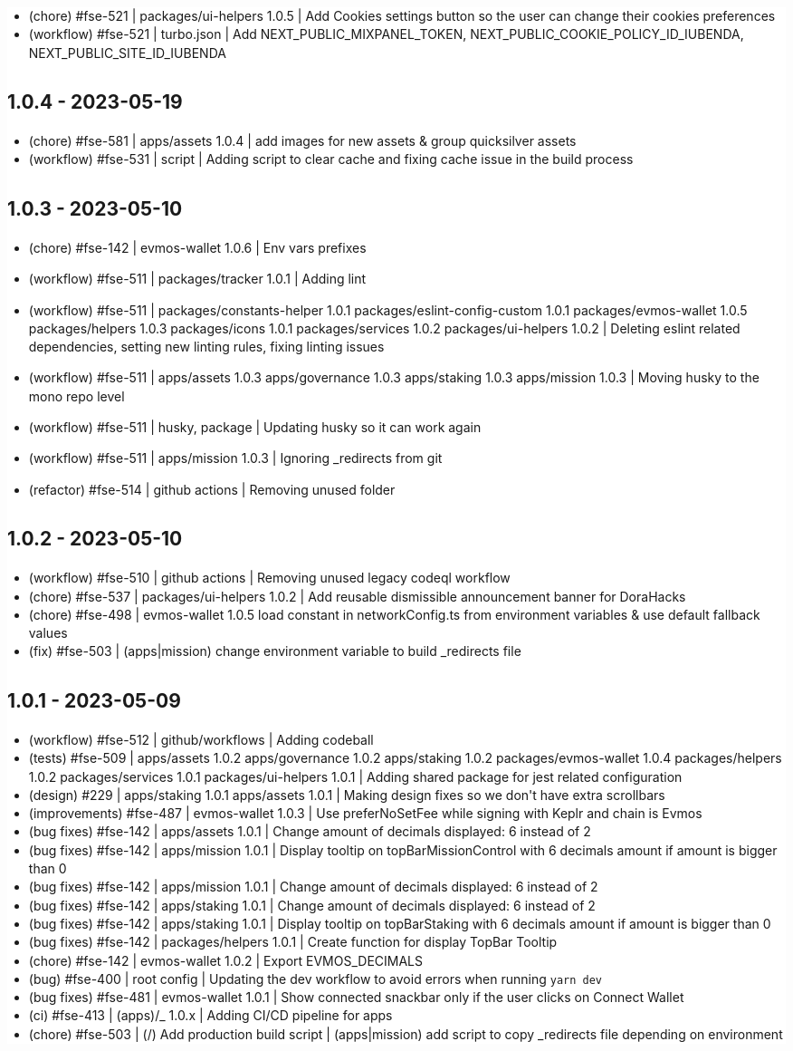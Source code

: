 - (chore) #fse-521 | packages/ui-helpers 1.0.5 | Add Cookies settings button so the user can change their cookies preferences
- (workflow) #fse-521 | turbo.json | Add NEXT_PUBLIC_MIXPANEL_TOKEN, NEXT_PUBLIC_COOKIE_POLICY_ID_IUBENDA, NEXT_PUBLIC_SITE_ID_IUBENDA

## 1.0.4 - 2023-05-19

- (chore) #fse-581 | apps/assets 1.0.4 | add images for new assets & group quicksilver assets
- (workflow) #fse-531 | script | Adding script to clear cache and fixing cache issue in the build process

## 1.0.3 - 2023-05-10

- (chore) #fse-142 | evmos-wallet 1.0.6 | Env vars prefixes

- (workflow) #fse-511 | packages/tracker 1.0.1 | Adding lint
- (workflow) #fse-511 | packages/constants-helper 1.0.1 packages/eslint-config-custom 1.0.1 packages/evmos-wallet 1.0.5 packages/helpers 1.0.3 packages/icons 1.0.1 packages/services 1.0.2 packages/ui-helpers 1.0.2 | Deleting eslint related dependencies, setting new linting rules, fixing linting issues
- (workflow) #fse-511 | apps/assets 1.0.3 apps/governance 1.0.3 apps/staking 1.0.3 apps/mission 1.0.3 | Moving husky to the mono repo level
- (workflow) #fse-511 | husky, package | Updating husky so it can work again
- (workflow) #fse-511 | apps/mission 1.0.3 | Ignoring \_redirects from git
- (refactor) #fse-514 | github actions | Removing unused folder

## 1.0.2 - 2023-05-10

- (workflow) #fse-510 | github actions | Removing unused legacy codeql workflow
- (chore) #fse-537 | packages/ui-helpers 1.0.2 | Add reusable dismissible announcement banner for DoraHacks
- (chore) #fse-498 | evmos-wallet 1.0.5 load constant in networkConfig.ts from environment variables & use default fallback values
- (fix) #fse-503 | (apps|mission) change environment variable to build \_redirects file

## 1.0.1 - 2023-05-09

- (workflow) #fse-512 | github/workflows | Adding codeball
- (tests) #fse-509 | apps/assets 1.0.2 apps/governance 1.0.2 apps/staking 1.0.2 packages/evmos-wallet 1.0.4 packages/helpers 1.0.2 packages/services 1.0.1 packages/ui-helpers 1.0.1 | Adding shared package for jest related configuration
- (design) #229 | apps/staking 1.0.1 apps/assets 1.0.1 | Making design fixes so we don't have extra scrollbars
- (improvements) #fse-487 | evmos-wallet 1.0.3 | Use preferNoSetFee while signing with Keplr and chain is Evmos
- (bug fixes) #fse-142 | apps/assets 1.0.1 | Change amount of decimals displayed: 6 instead of 2
- (bug fixes) #fse-142 | apps/mission 1.0.1 | Display tooltip on topBarMissionControl with 6 decimals amount if amount is bigger than 0
- (bug fixes) #fse-142 | apps/mission 1.0.1 | Change amount of decimals displayed: 6 instead of 2
- (bug fixes) #fse-142 | apps/staking 1.0.1 | Change amount of decimals displayed: 6 instead of 2
- (bug fixes) #fse-142 | apps/staking 1.0.1 | Display tooltip on topBarStaking with 6 decimals amount if amount is bigger than 0
- (bug fixes) #fse-142 | packages/helpers 1.0.1 | Create function for display TopBar Tooltip
- (chore) #fse-142 | evmos-wallet 1.0.2 | Export EVMOS_DECIMALS
- (bug) #fse-400 | root config | Updating the dev workflow to avoid errors when running `yarn dev`
- (bug fixes) #fse-481 | evmos-wallet 1.0.1 | Show connected snackbar only if the user clicks on Connect Wallet
- (ci) #fse-413 | (apps)/\_ 1.0.x | Adding CI/CD pipeline for apps
- (chore) #fse-503 | (/) Add production build script | (apps|mission) add script to copy \_redirects file depending on environment
